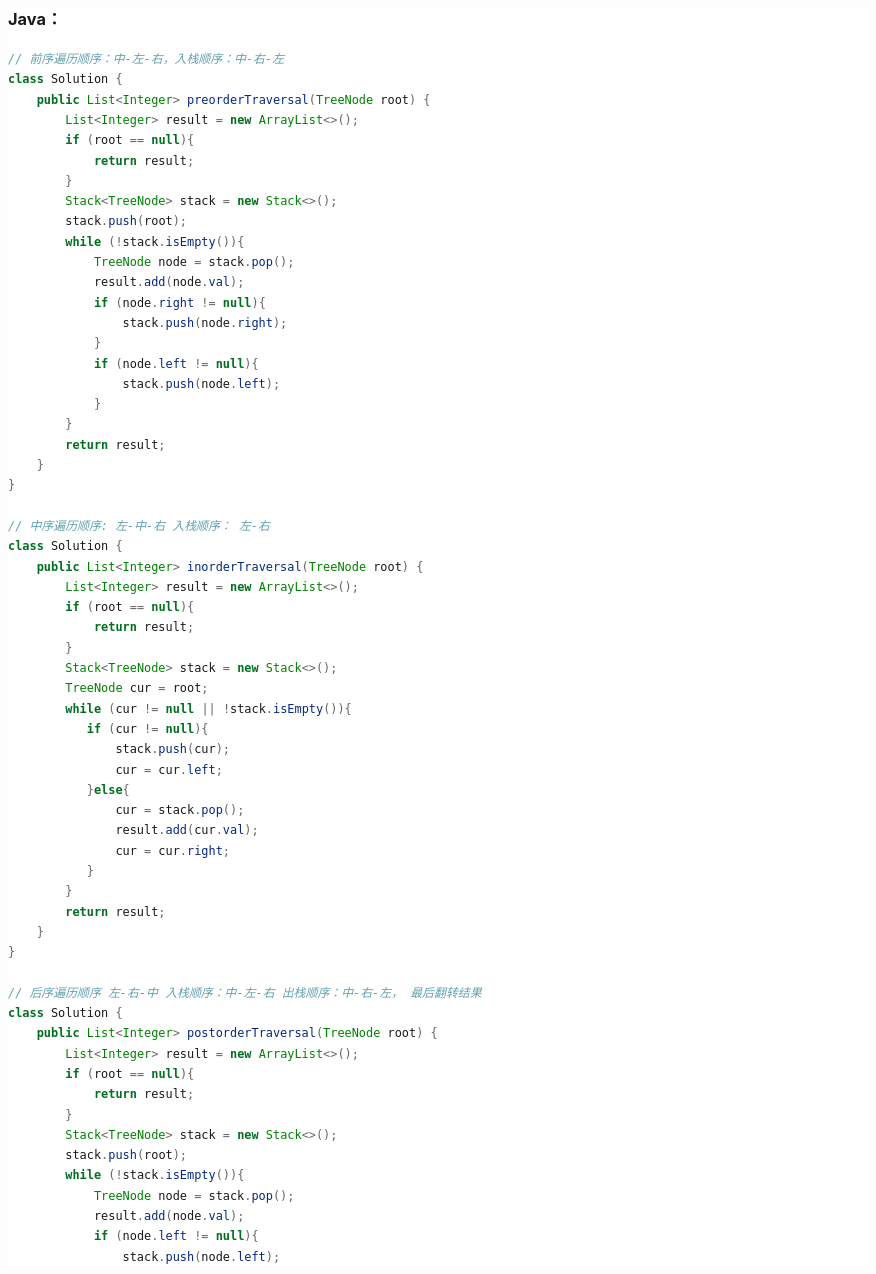 ### Java：

```java
// 前序遍历顺序：中-左-右，入栈顺序：中-右-左
class Solution {
    public List<Integer> preorderTraversal(TreeNode root) {
        List<Integer> result = new ArrayList<>();
        if (root == null){
            return result;
        }
        Stack<TreeNode> stack = new Stack<>();
        stack.push(root);
        while (!stack.isEmpty()){
            TreeNode node = stack.pop();
            result.add(node.val);
            if (node.right != null){
                stack.push(node.right);
            }
            if (node.left != null){
                stack.push(node.left);
            }
        }
        return result;
    }
}

// 中序遍历顺序: 左-中-右 入栈顺序： 左-右
class Solution {
    public List<Integer> inorderTraversal(TreeNode root) {
        List<Integer> result = new ArrayList<>();
        if (root == null){
            return result;
        }
        Stack<TreeNode> stack = new Stack<>();
        TreeNode cur = root;
        while (cur != null || !stack.isEmpty()){
           if (cur != null){
               stack.push(cur);
               cur = cur.left;
           }else{
               cur = stack.pop();
               result.add(cur.val);
               cur = cur.right;
           }
        }
        return result;
    }
}

// 后序遍历顺序 左-右-中 入栈顺序：中-左-右 出栈顺序：中-右-左， 最后翻转结果
class Solution {
    public List<Integer> postorderTraversal(TreeNode root) {
        List<Integer> result = new ArrayList<>();
        if (root == null){
            return result;
        }
        Stack<TreeNode> stack = new Stack<>();
        stack.push(root);
        while (!stack.isEmpty()){
            TreeNode node = stack.pop();
            result.add(node.val);
            if (node.left != null){
                stack.push(node.left);
```